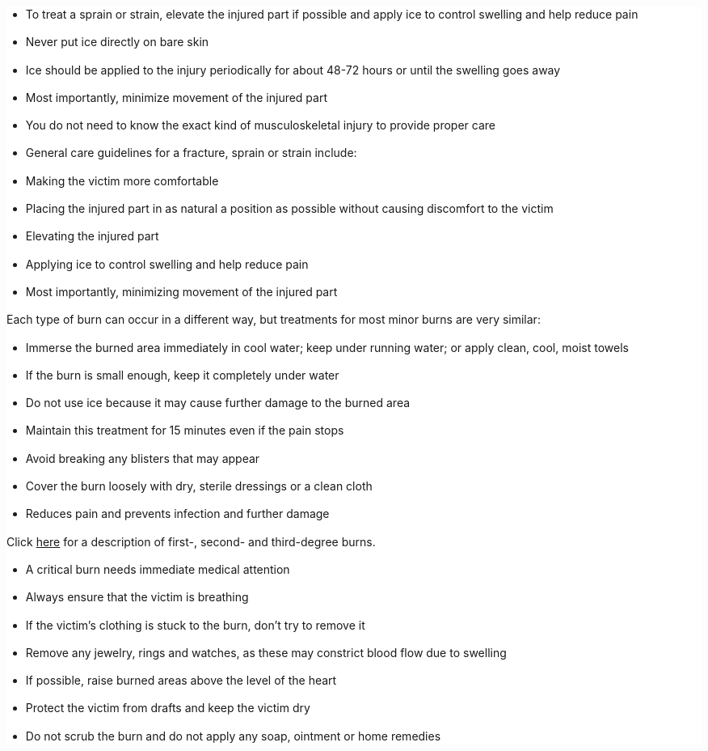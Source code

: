 - To treat a sprain or strain, elevate the injured part if possible and apply ice to control swelling and help reduce pain

- Never put ice directly on bare skin

- Ice should be applied to the injury periodically for about 48-72 hours or until the swelling goes away

- Most importantly, minimize movement of the injured part

- You do not need to know the exact kind of musculoskeletal injury to provide proper care

- General care guidelines for a fracture, sprain or strain include:

- Making the victim more comfortable

- Placing the injured part in as natural a position as possible without causing discomfort to the victim

- Elevating the injured part

- Applying ice to control swelling and help reduce pain

- Most importantly, minimizing movement of the injured part

Each type of burn can occur in a different way, but treatments for most minor burns are very similar:

- Immerse the burned area immediately in cool water; keep under running water; or apply clean, cool, moist towels

- If the burn is small enough, keep it completely under water

- Do not use ice because it may cause further damage to the burned area

- Maintain this treatment for 15 minutes even if the pain stops

- Avoid breaking any blisters that may appear

- Cover the burn loosely with dry, sterile dressings or a clean cloth

- Reduces pain and prevents infection and further damage

Click [here](https://ulcms-courseware-prod.azurewebsites.net/Claro/PD030566-CL20-0/5/7883/0/content.html?user=c54bb7b1bef34adaa8c17aca23bea927&token=eyJhbGciOiJIUzI1NiIsInR5cCI6IkpXVCJ9.eyJ1bmlxdWVfbmFtZSI6ImM1NGJiN2IxYmVmMzRhZGFhOGMxN2FjYTIzYmVhOTI3IiwibmJmIjoxNzI0NDQ0MTAyLCJleHAiOjE3MjQ0NjIxMDIsImlhdCI6MTcyNDQ0NDEwMn0.nz5Kgyj2HGQftNaH8TfjMU6NvizBgc6OP-xyj67hgAQ#414504_1) for a description of first-, second- and third-degree burns.

- A critical burn needs immediate medical attention

- Always ensure that the victim is breathing

- If the victim’s clothing is stuck to the burn, don’t try to remove it

- Remove any jewelry, rings and watches, as these may constrict blood flow due to swelling

- If possible, raise burned areas above the level of the heart

- Protect the victim from drafts and keep the victim dry

- Do not scrub the burn and do not apply any soap, ointment or home remedies
